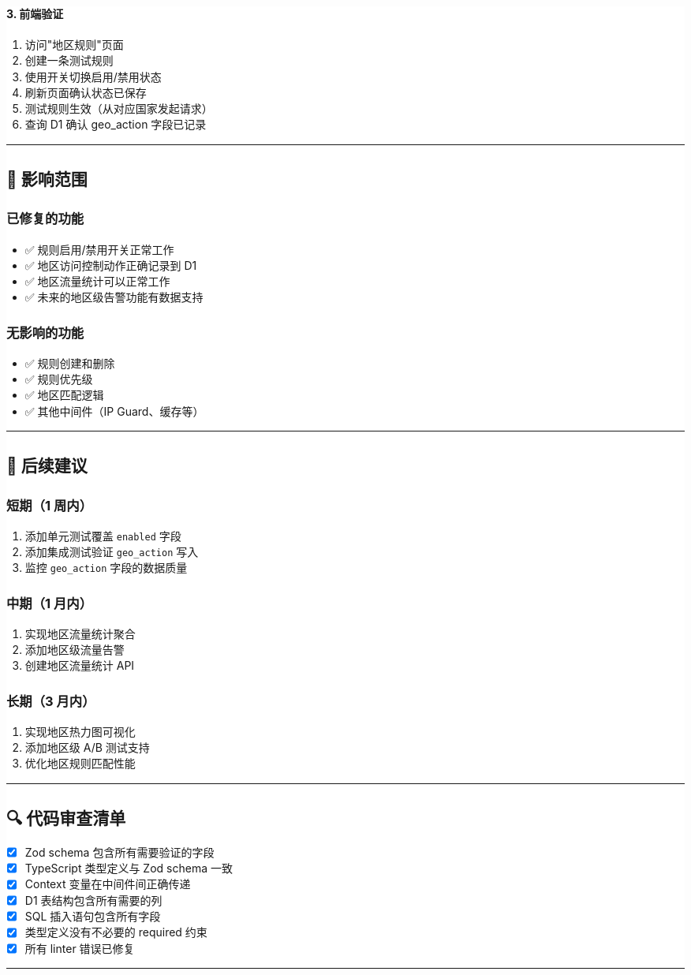 #### 3. 前端验证
1. 访问"地区规则"页面
2. 创建一条测试规则
3. 使用开关切换启用/禁用状态
4. 刷新页面确认状态已保存
5. 测试规则生效（从对应国家发起请求）
6. 查询 D1 确认 geo_action 字段已记录

---

## 🎯 影响范围

### 已修复的功能
- ✅ 规则启用/禁用开关正常工作
- ✅ 地区访问控制动作正确记录到 D1
- ✅ 地区流量统计可以正常工作
- ✅ 未来的地区级告警功能有数据支持

### 无影响的功能
- ✅ 规则创建和删除
- ✅ 规则优先级
- ✅ 地区匹配逻辑
- ✅ 其他中间件（IP Guard、缓存等）

---

## 📝 后续建议

### 短期（1 周内）
1. 添加单元测试覆盖 `enabled` 字段
2. 添加集成测试验证 `geo_action` 写入
3. 监控 `geo_action` 字段的数据质量

### 中期（1 月内）
1. 实现地区流量统计聚合
2. 添加地区级流量告警
3. 创建地区流量统计 API

### 长期（3 月内）
1. 实现地区热力图可视化
2. 添加地区级 A/B 测试支持
3. 优化地区规则匹配性能

---

## 🔍 代码审查清单

- [x] Zod schema 包含所有需要验证的字段
- [x] TypeScript 类型定义与 Zod schema 一致
- [x] Context 变量在中间件间正确传递
- [x] D1 表结构包含所有需要的列
- [x] SQL 插入语句包含所有字段
- [x] 类型定义没有不必要的 required 约束
- [x] 所有 linter 错误已修复

---